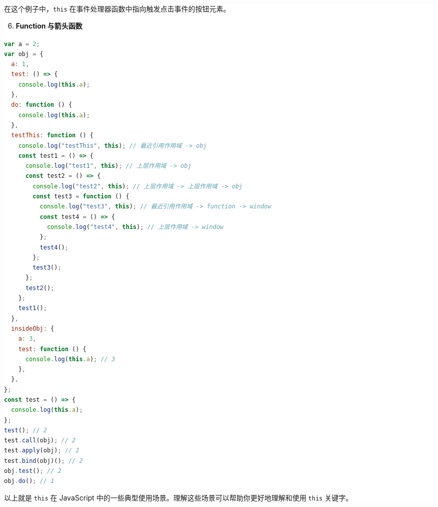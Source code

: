    在这个例子中，`this` 在事件处理器函数中指向触发点击事件的按钮元素。

6. **Function 与箭头函数**

```js
var a = 2;
var obj = {
  a: 1,
  test: () => {
    console.log(this.a);
  },
  do: function () {
    console.log(this.a);
  },
  testThis: function () {
    console.log("testThis", this); // 最近引用作用域 -> obj
    const test1 = () => {
      console.log("test1", this); // 上层作用域 -> obj
      const test2 = () => {
        console.log("test2", this); // 上层作用域 -> 上层作用域 -> obj
        const test3 = function () {
          console.log("test3", this); // 最近引用作用域 -> function -> window
          const test4 = () => {
            console.log("test4", this); // 上层作用域 -> window
          };
          test4();
        };
        test3();
      };
      test2();
    };
    test1();
  },
  insideObj: {
    a: 3,
    test: function () {
      console.log(this.a); // 3
    },
  },
};
const test = () => {
  console.log(this.a);
};
test(); // 2
test.call(obj); // 2
test.apply(obj); // 2
test.bind(obj)(); // 2
obj.test(); // 2
obj.do(); // 1
```

以上就是 `this` 在 JavaScript 中的一些典型使用场景。理解这些场景可以帮助你更好地理解和使用 `this` 关键字。
